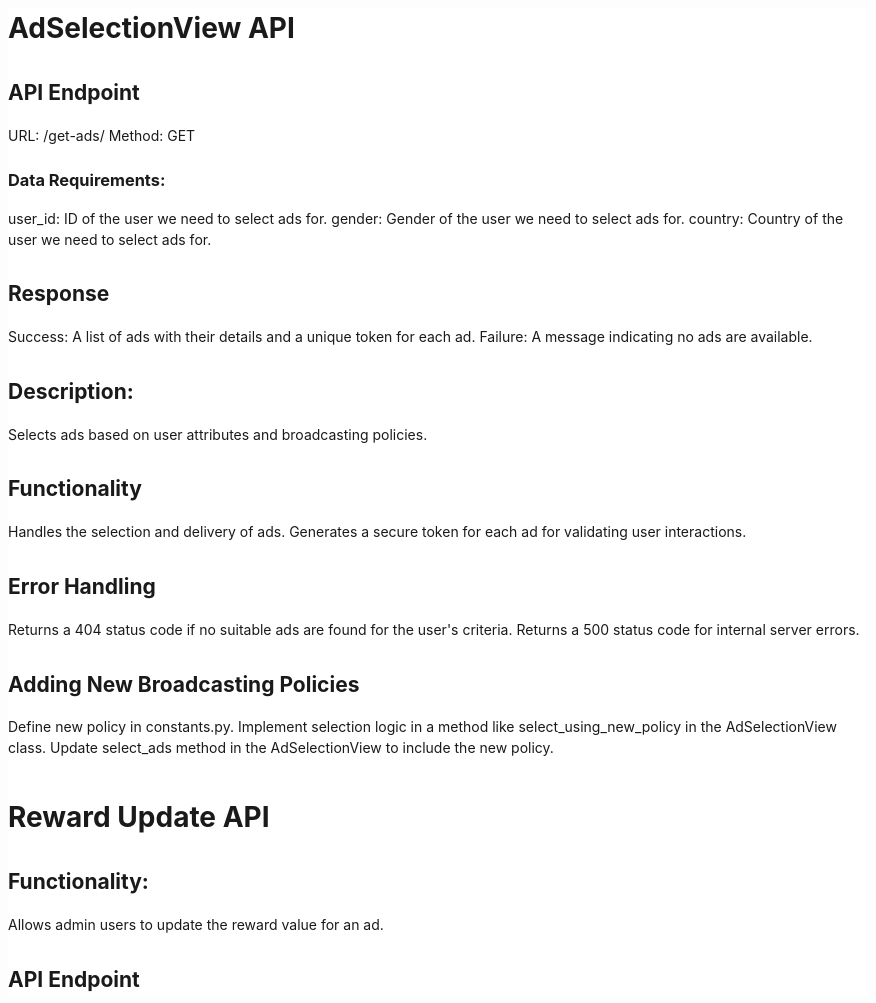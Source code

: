 # AdSelectionView API

## API Endpoint

URL: /get-ads/
Method: GET

### Data Requirements:

user_id: ID of the user we need to select ads for.
gender: Gender of the user we need to select ads for.
country: Country of the user we need to select ads for.

## Response

Success: A list of ads with their details and a unique token for each ad.
Failure: A message indicating no ads are available.

## Description:

Selects ads based on user attributes and broadcasting policies.

## Functionality

Handles the selection and delivery of ads.
Generates a secure token for each ad for validating user interactions.

## Error Handling

Returns a 404 status code if no suitable ads are found for the user's criteria.
Returns a 500 status code for internal server errors.

## Adding New Broadcasting Policies

Define new policy in constants.py.
Implement selection logic in a method like select_using_new_policy in the
AdSelectionView class.
Update select_ads method in the AdSelectionView to include the new policy.

# Reward Update API

## Functionality:

Allows admin users to update the reward value for an ad.

## API Endpoint
